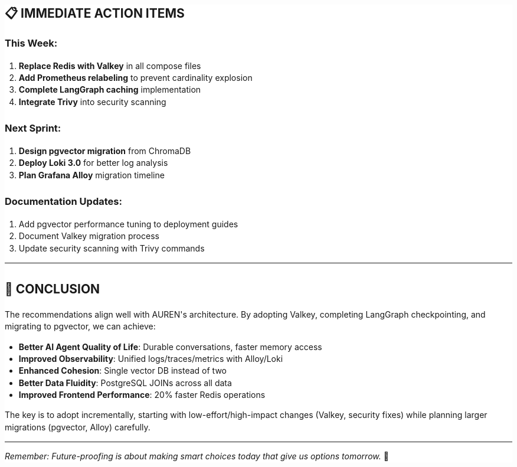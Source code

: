 
## 📋 IMMEDIATE ACTION ITEMS

### This Week:
1. **Replace Redis with Valkey** in all compose files
2. **Add Prometheus relabeling** to prevent cardinality explosion
3. **Complete LangGraph caching** implementation
4. **Integrate Trivy** into security scanning

### Next Sprint:
1. **Design pgvector migration** from ChromaDB
2. **Deploy Loki 3.0** for better log analysis
3. **Plan Grafana Alloy** migration timeline

### Documentation Updates:
1. Add pgvector performance tuning to deployment guides
2. Document Valkey migration process
3. Update security scanning with Trivy commands

---

## 🎉 CONCLUSION

The recommendations align well with AUREN's architecture. By adopting Valkey, completing LangGraph checkpointing, and migrating to pgvector, we can achieve:

- **Better AI Agent Quality of Life**: Durable conversations, faster memory access
- **Improved Observability**: Unified logs/traces/metrics with Alloy/Loki
- **Enhanced Cohesion**: Single vector DB instead of two
- **Better Data Fluidity**: PostgreSQL JOINs across all data
- **Improved Frontend Performance**: 20% faster Redis operations

The key is to adopt incrementally, starting with low-effort/high-impact changes (Valkey, security fixes) while planning larger migrations (pgvector, Alloy) carefully.

---

*Remember: Future-proofing is about making smart choices today that give us options tomorrow.* 🚀 